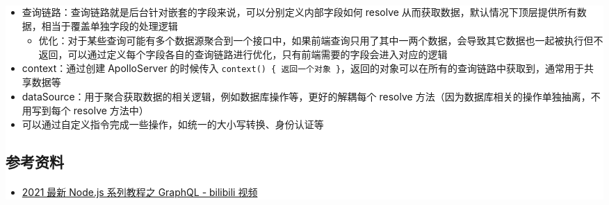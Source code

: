 - 查询链路：查询链路就是后台针对嵌套的字段来说，可以分别定义内部字段如何 resolve 从而获取数据，默认情况下顶层提供所有数据，相当于覆盖单独字段的处理逻辑
  - 优化：对于某些查询可能有多个数据源聚合到一个接口中，如果前端查询只用了其中一两个数据，会导致其它数据也一起被执行但不返回，可以通过定义每个字段各自的查询链路进行优化，只有前端需要的字段会进入对应的逻辑
- context：通过创建 ApolloServer 的时候传入 `context() { 返回一个对象 }`，返回的对象可以在所有的查询链路中获取到，通常用于共享数据等
- dataSource：用于聚合获取数据的相关逻辑，例如数据库操作等，更好的解耦每个 resolve 方法（因为数据库相关的操作单独抽离，不用写到每个 resolve 方法中）
- 可以通过自定义指令完成一些操作，如统一的大小写转换、身份认证等

## 参考资料

- [2021 最新 Node.js 系列教程之 GraphQL - bilibili 视频](https://www.bilibili.com/video/BV1fb4y117ya)
